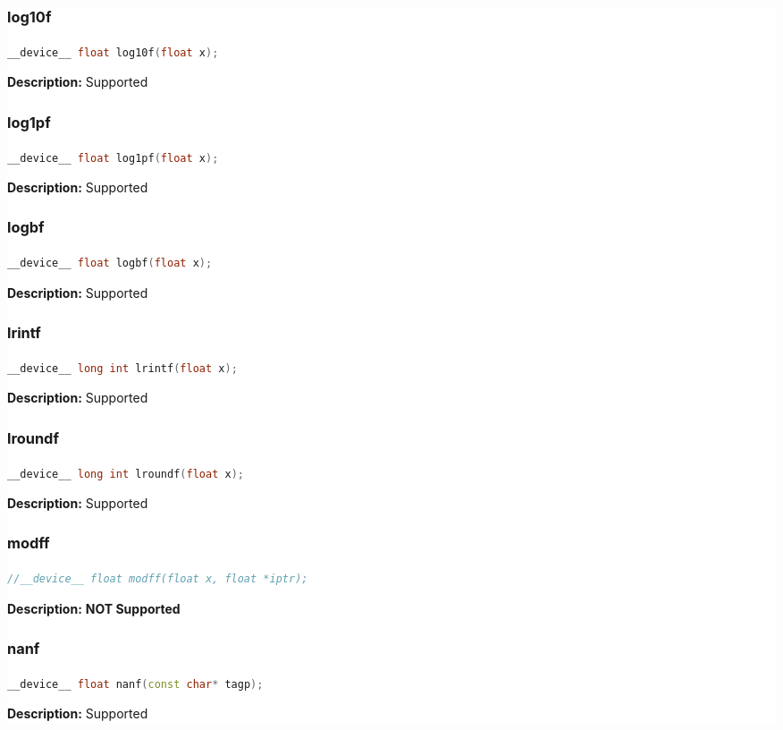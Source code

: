 
### log10f
```cpp
__device__ float log10f(float x);

```
**Description:**  Supported


### log1pf
```cpp
__device__ float log1pf(float x);

```
**Description:**  Supported


### logbf
```cpp
__device__ float logbf(float x);

```
**Description:**  Supported


### lrintf
```cpp
__device__ long int lrintf(float x);

```
**Description:**  Supported


### lroundf
```cpp
__device__ long int lroundf(float x);

```
**Description:**  Supported


### modff
```cpp
//__device__ float modff(float x, float *iptr);

```
**Description:**  **NOT Supported**


### nanf
```cpp
__device__ float nanf(const char* tagp);

```
**Description:**  Supported
